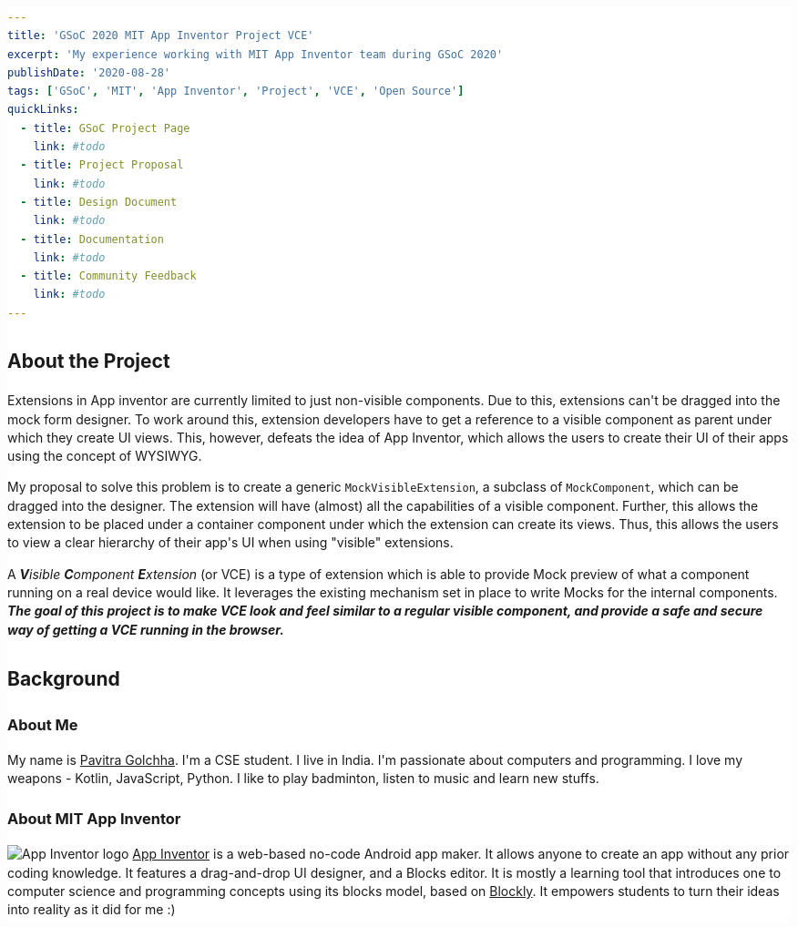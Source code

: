 ```yaml
---
title: 'GSoC 2020 MIT App Inventor Project VCE'
excerpt: 'My experience working with MIT App Inventor team during GSoC 2020'
publishDate: '2020-08-28'
tags: ['GSoC', 'MIT', 'App Inventor', 'Project', 'VCE', 'Open Source']
quickLinks:
  - title: GSoC Project Page
    link: #todo
  - title: Project Proposal
    link: #todo
  - title: Design Document
    link: #todo
  - title: Documentation
    link: #todo
  - title: Community Feedback
    link: #todo
---
```


## About the Project
Extensions in App inventor are currently limited to just non-visible components. Due to this, extensions can't be dragged into the mock form designer. To work around this, extension developers have to get a reference to a visible component as parent under which they create UI views. This, however, defeats the idea of App Inventor, which allows the users to create their UI of their apps using the concept of WYSIWYG.

My proposal to solve this problem is to create a generic `MockVisibleExtension`, a subclass of `MockComponent`, which can be dragged into the designer. The extension will have (almost) all the capabilities of a visible component. Further, this allows the extension to be placed under a container component under which the extension can create its views. Thus, this allows the users to view a clear hierarchy of their app's UI when using "visible" extensions.

A ***V**isible **C**omponent **E**xtension* (or VCE) is a type of extension which is able to provide Mock preview of what a component running on a real device would like. It leverages the existing mechanism set in place to write Mocks for the internal components. ***The goal of this project is to make VCE look and feel similar to a regular visible component, and provide a safe and secure way of getting a VCE running in the browser.***

## Background

### About Me
My name is [Pavitra Golchha](https://pavi2410.me). I'm a CSE student. I live in India. I'm passionate about computers and programming. I love my weapons - Kotlin, JavaScript, Python. I like to play badminton, listen to music and learn new stuffs.

### About MIT App Inventor
![App Inventor logo](/assets/blog/MIT-App-Inventor-logo.png)
[App Inventor](https://appinventor.mit.edu) is a web-based no-code Android app maker. It allows anyone to create an app without any prior coding knowledge. It features a drag-and-drop UI designer, and a Blocks editor. It is mostly a learning tool that introduces one to computer science and programming concepts using its blocks model, based on [Blockly](https://developers.google.com/blockly/). It empowers students to turn their ideas into reality as it did for me :)
